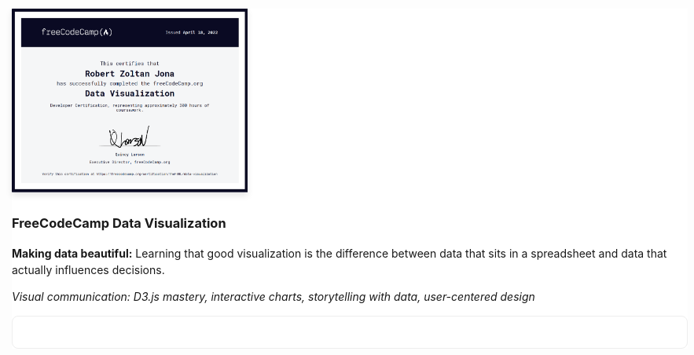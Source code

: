   <img src="/assets/images/certs/dev/freeCodeCamp_Data_Visualization.png" style="width: 300px; margin-right: 20px; box-shadow: 0 4px 8px rgba(0,0,0,0.1);">
  <div>
    <h3>FreeCodeCamp Data Visualization</h3>
    <p><strong>Making data beautiful:</strong> Learning that good visualization is the difference between data that sits in a spreadsheet and data that actually influences decisions.</p>
    <p><em>Visual communication: D3.js mastery, interactive charts, storytelling with data, user-centered design</em></p>
  </div>
</div>

<div style="display: flex; align-items: center; margin-bottom: 30px; padding: 20px; border: 1px solid #eee; border-radius: 8px;">